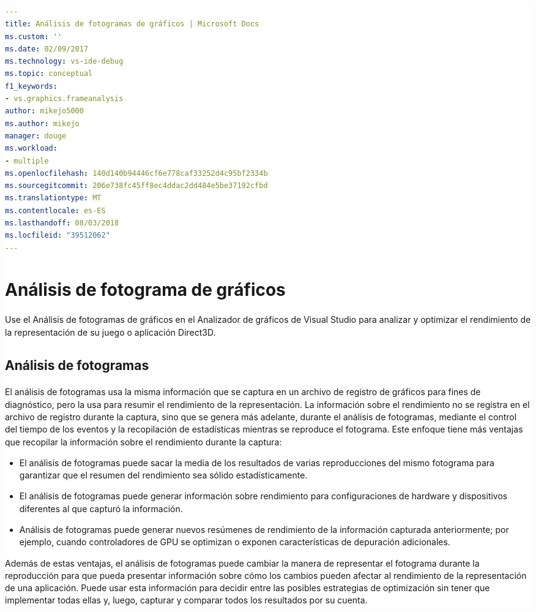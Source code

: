 ```yaml
---
title: Análisis de fotogramas de gráficos | Microsoft Docs
ms.custom: ''
ms.date: 02/09/2017
ms.technology: vs-ide-debug
ms.topic: conceptual
f1_keywords:
- vs.graphics.frameanalysis
author: mikejo5000
ms.author: mikejo
manager: douge
ms.workload:
- multiple
ms.openlocfilehash: 140d140b94446cf6e778caf33252d4c95bf2334b
ms.sourcegitcommit: 206e738fc45ff8ec4ddac2dd484e5be37192cfbd
ms.translationtype: MT
ms.contentlocale: es-ES
ms.lasthandoff: 08/03/2018
ms.locfileid: "39512062"
---
```

# <a name="graphics-frame-analysis"></a>Análisis de fotograma de gráficos
Use el Análisis de fotogramas de gráficos en el Analizador de gráficos de Visual Studio para analizar y optimizar el rendimiento de la representación de su juego o aplicación Direct3D.  

## <a name="frame-analysis"></a>Análisis de fotogramas  
 El análisis de fotogramas usa la misma información que se captura en un archivo de registro de gráficos para fines de diagnóstico, pero la usa para resumir el rendimiento de la representación. La información sobre el rendimiento no se registra en el archivo de registro durante la captura, sino que se genera más adelante, durante el análisis de fotogramas, mediante el control del tiempo de los eventos y la recopilación de estadísticas mientras se reproduce el fotograma. Este enfoque tiene más ventajas que recopilar la información sobre el rendimiento durante la captura:  
  
-   El análisis de fotogramas puede sacar la media de los resultados de varias reproducciones del mismo fotograma para garantizar que el resumen del rendimiento sea sólido estadísticamente.  
  
-   El análisis de fotogramas puede generar información sobre rendimiento para configuraciones de hardware y dispositivos diferentes al que capturó la información.  
  
-   Análisis de fotogramas puede generar nuevos resúmenes de rendimiento de la información capturada anteriormente; por ejemplo, cuando controladores de GPU se optimizan o exponen características de depuración adicionales.  
  
 Además de estas ventajas, el análisis de fotogramas puede cambiar la manera de representar el fotograma durante la reproducción para que pueda presentar información sobre cómo los cambios pueden afectar al rendimiento de la representación de una aplicación. Puede usar esta información para decidir entre las posibles estrategias de optimización sin tener que implementar todas ellas y, luego, capturar y comparar todos los resultados por su cuenta.  
  